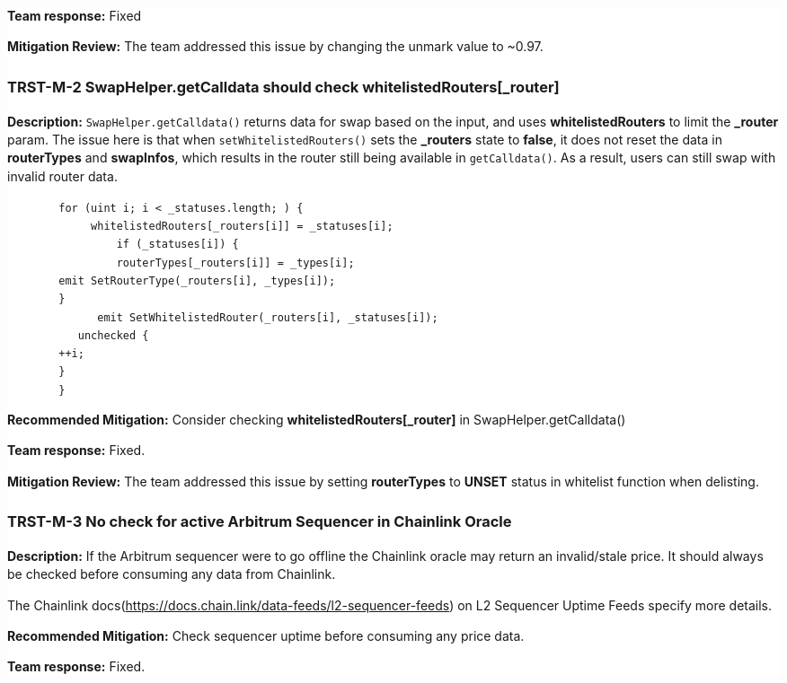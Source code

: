 **Team response:**
Fixed

**Mitigation Review:**
The team addressed this issue by changing the unmark value to ~0.97.



### TRST-M-2 SwapHelper.getCalldata should check whitelistedRouters[_router]
**Description:**
`SwapHelper.getCalldata()` returns data for swap based on the input, and uses 
**whitelistedRouters** to limit the **_router** param. The issue here is that when 
`setWhitelistedRouters()` sets the **_routers** state to **false**, it does not reset the data in 
**routerTypes** and **swapInfos**, which results in the router still being available in `getCalldata()`.
As a result, users can still swap with invalid router data.
```solidity
        for (uint i; i < _statuses.length; ) {
             whitelistedRouters[_routers[i]] = _statuses[i];
                 if (_statuses[i]) {
                 routerTypes[_routers[i]] = _types[i];
        emit SetRouterType(_routers[i], _types[i]);
        }
              emit SetWhitelistedRouter(_routers[i], _statuses[i]);
           unchecked {
        ++i;
        }
        }
```

**Recommended Mitigation:**
Consider checking **whitelistedRouters[_router]** in SwapHelper.getCalldata()

**Team response:**
Fixed.

**Mitigation Review:**
The team addressed this issue by setting **routerTypes** to **UNSET** status in whitelist function 
when delisting.


### TRST-M-3 No check for active Arbitrum Sequencer in Chainlink Oracle
**Description:**
If the Arbitrum sequencer were to go offline the Chainlink oracle may return an invalid/stale 
price. It should always be checked before consuming any data from Chainlink. 

The Chainlink docs(https://docs.chain.link/data-feeds/l2-sequencer-feeds) on L2 Sequencer Uptime Feeds specify more details.

**Recommended Mitigation:**
Check sequencer uptime before consuming any price data.

**Team response:**
Fixed.
